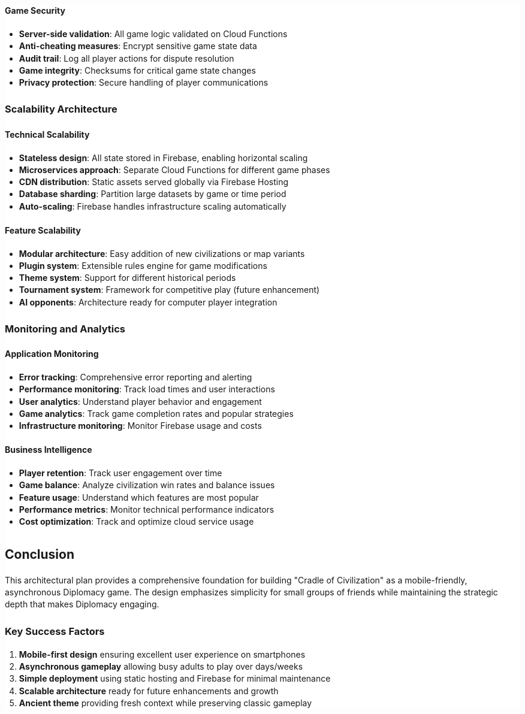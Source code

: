 #### Game Security
- **Server-side validation**: All game logic validated on Cloud Functions
- **Anti-cheating measures**: Encrypt sensitive game state data
- **Audit trail**: Log all player actions for dispute resolution
- **Game integrity**: Checksums for critical game state changes
- **Privacy protection**: Secure handling of player communications

### Scalability Architecture

#### Technical Scalability
- **Stateless design**: All state stored in Firebase, enabling horizontal scaling
- **Microservices approach**: Separate Cloud Functions for different game phases
- **CDN distribution**: Static assets served globally via Firebase Hosting
- **Database sharding**: Partition large datasets by game or time period
- **Auto-scaling**: Firebase handles infrastructure scaling automatically

#### Feature Scalability
- **Modular architecture**: Easy addition of new civilizations or map variants
- **Plugin system**: Extensible rules engine for game modifications
- **Theme system**: Support for different historical periods
- **Tournament system**: Framework for competitive play (future enhancement)
- **AI opponents**: Architecture ready for computer player integration

### Monitoring and Analytics

#### Application Monitoring
- **Error tracking**: Comprehensive error reporting and alerting
- **Performance monitoring**: Track load times and user interactions
- **User analytics**: Understand player behavior and engagement
- **Game analytics**: Track game completion rates and popular strategies
- **Infrastructure monitoring**: Monitor Firebase usage and costs

#### Business Intelligence
- **Player retention**: Track user engagement over time
- **Game balance**: Analyze civilization win rates and balance issues
- **Feature usage**: Understand which features are most popular
- **Performance metrics**: Monitor technical performance indicators
- **Cost optimization**: Track and optimize cloud service usage

## Conclusion

This architectural plan provides a comprehensive foundation for building "Cradle of Civilization" as a mobile-friendly, asynchronous Diplomacy game. The design emphasizes simplicity for small groups of friends while maintaining the strategic depth that makes Diplomacy engaging.

### Key Success Factors
1. **Mobile-first design** ensuring excellent user experience on smartphones
2. **Asynchronous gameplay** allowing busy adults to play over days/weeks
3. **Simple deployment** using static hosting and Firebase for minimal maintenance
4. **Scalable architecture** ready for future enhancements and growth
5. **Ancient theme** providing fresh context while preserving classic gameplay
